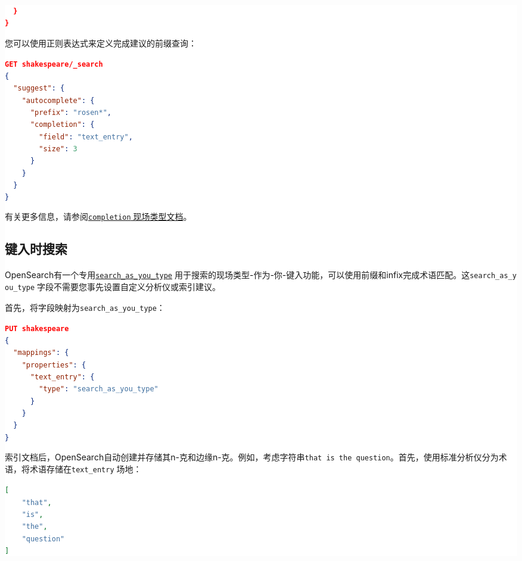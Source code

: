 ```json
  }
}
```

您可以使用正则表达式来定义完成建议的前缀查询：

```json
GET shakespeare/_search
{
  "suggest": {
    "autocomplete": {
      "prefix": "rosen*",
      "completion": {
        "field": "text_entry",
        "size": 3
      }
    }
  }
}
```

有关更多信息，请参阅[`completion` 现场类型文档]({{site.url}}{{site.baseurl}}/opensearch/supported-field-types/completion)。

## 键入时搜索

OpenSearch有一个专用[`search_as_you_type`]({{site.url}}{{site.baseurl}}/opensearch/supported-field-types/search-as-you-type) 用于搜索的现场类型-作为-你-键入功能，可以使用前缀和infix完成术语匹配。这`search_as_you_type` 字段不需要您事先设置自定义分析仪或索引建议。

首先，将字段映射为`search_as_you_type`：

```json
PUT shakespeare
{
  "mappings": {
    "properties": {
      "text_entry": {
        "type": "search_as_you_type"
      }
    }
  }
}
```

索引文档后，OpenSearch自动创建并存储其n-克和边缘n-克。例如，考虑字符串`that is the question`。首先，使用标准分析仪分为术语，将术语存储在`text_entry` 场地：

```json
[
    "that",
    "is",
    "the",
    "question"
]
```
